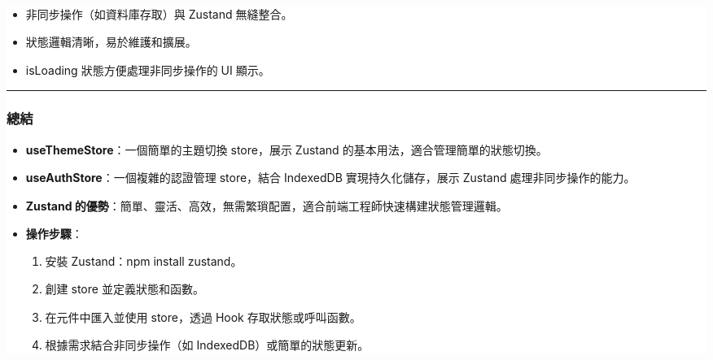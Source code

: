    - 非同步操作（如資料庫存取）與 Zustand 無縫整合。

   - 狀態邏輯清晰，易於維護和擴展。

   - isLoading 狀態方便處理非同步操作的 UI 顯示。

---

### 總結

- **useThemeStore**：一個簡單的主題切換 store，展示 Zustand 的基本用法，適合管理簡單的狀態切換。

- **useAuthStore**：一個複雜的認證管理 store，結合 IndexedDB 實現持久化儲存，展示 Zustand 處理非同步操作的能力。

- **Zustand 的優勢**：簡單、靈活、高效，無需繁瑣配置，適合前端工程師快速構建狀態管理邏輯。

- **操作步驟**：

  1.  安裝 Zustand：npm install zustand。

  2.  創建 store 並定義狀態和函數。

  3.  在元件中匯入並使用 store，透過 Hook 存取狀態或呼叫函數。

  4.  根據需求結合非同步操作（如 IndexedDB）或簡單的狀態更新。
